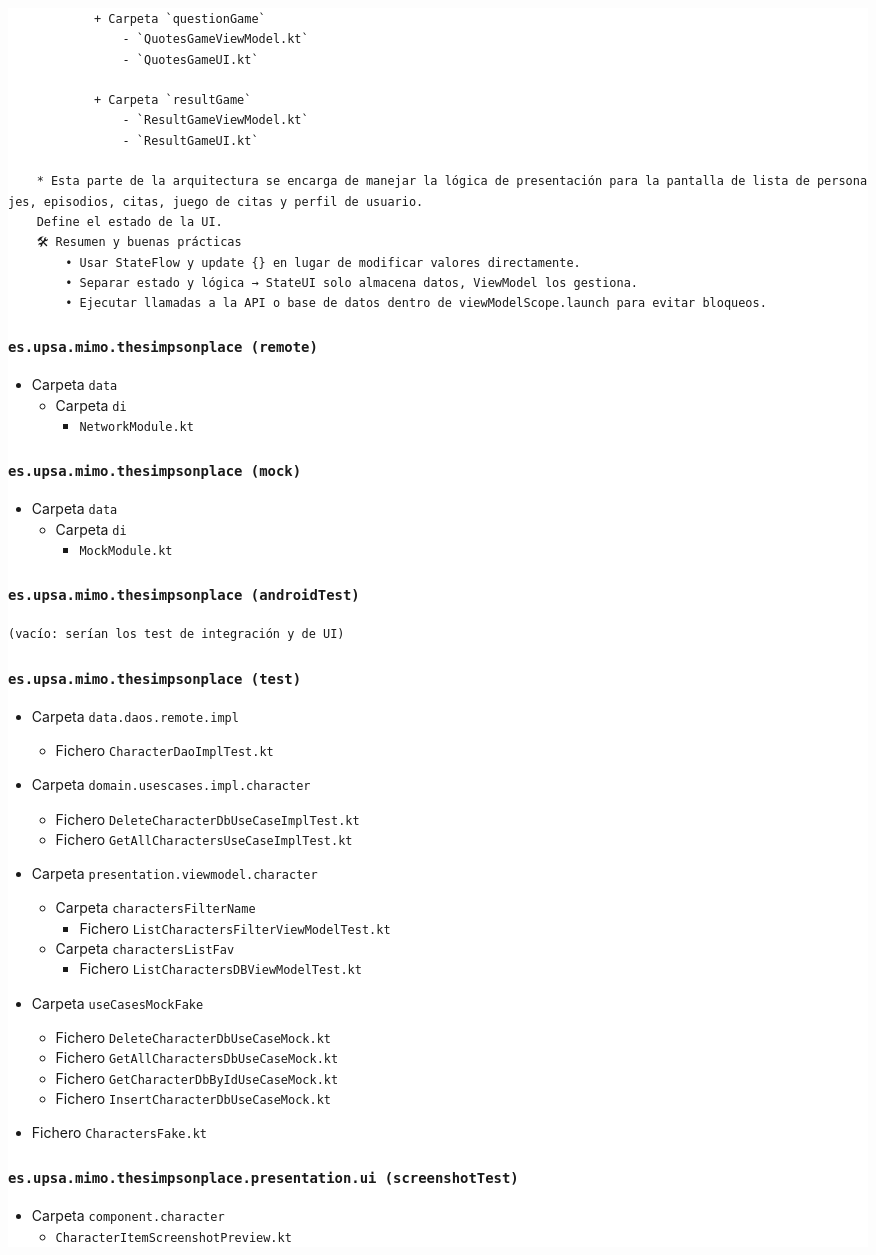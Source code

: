                 + Carpeta `questionGame`
                    - `QuotesGameViewModel.kt`
                    - `QuotesGameUI.kt`

                + Carpeta `resultGame`
                    - `ResultGameViewModel.kt`
                    - `ResultGameUI.kt`

        * Esta parte de la arquitectura se encarga de manejar la lógica de presentación para la pantalla de lista de personajes, episodios, citas, juego de citas y perfil de usuario.
        Define el estado de la UI.
        🛠 Resumen y buenas prácticas
            • Usar StateFlow y update {} en lugar de modificar valores directamente.
            • Separar estado y lógica → StateUI solo almacena datos, ViewModel los gestiona.
            • Ejecutar llamadas a la API o base de datos dentro de viewModelScope.launch para evitar bloqueos.

### `es.upsa.mimo.thesimpsonplace (remote)`

+ Carpeta `data`
    + Carpeta `di`
        - `NetworkModule.kt`

### `es.upsa.mimo.thesimpsonplace (mock)`

+ Carpeta `data`
    + Carpeta `di`
        - `MockModule.kt`

### `es.upsa.mimo.thesimpsonplace (androidTest)`
    (vacío: serían los test de integración y de UI)

### `es.upsa.mimo.thesimpsonplace (test)`
+ Carpeta `data.daos.remote.impl`
    - Fichero `CharacterDaoImplTest.kt`

+ Carpeta `domain.usescases.impl.character`
    - Fichero `DeleteCharacterDbUseCaseImplTest.kt`
    - Fichero `GetAllCharactersUseCaseImplTest.kt`

+ Carpeta `presentation.viewmodel.character`
    + Carpeta `charactersFilterName`
        - Fichero `ListCharactersFilterViewModelTest.kt`
    + Carpeta `charactersListFav`
        - Fichero `ListCharactersDBViewModelTest.kt`

+ Carpeta `useCasesMockFake`
    - Fichero `DeleteCharacterDbUseCaseMock.kt`
    - Fichero `GetAllCharactersDbUseCaseMock.kt`
    - Fichero `GetCharacterDbByIdUseCaseMock.kt`
    - Fichero `InsertCharacterDbUseCaseMock.kt`

- Fichero `CharactersFake.kt`

### `es.upsa.mimo.thesimpsonplace.presentation.ui (screenshotTest)`
+ Carpeta `component.character`
    - `CharacterItemScreenshotPreview.kt`
